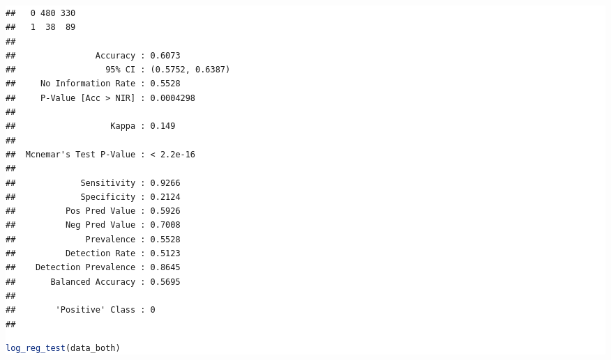     ##   0 480 330
    ##   1  38  89
    ##                                           
    ##                Accuracy : 0.6073          
    ##                  95% CI : (0.5752, 0.6387)
    ##     No Information Rate : 0.5528          
    ##     P-Value [Acc > NIR] : 0.0004298       
    ##                                           
    ##                   Kappa : 0.149           
    ##                                           
    ##  Mcnemar's Test P-Value : < 2.2e-16       
    ##                                           
    ##             Sensitivity : 0.9266          
    ##             Specificity : 0.2124          
    ##          Pos Pred Value : 0.5926          
    ##          Neg Pred Value : 0.7008          
    ##              Prevalence : 0.5528          
    ##          Detection Rate : 0.5123          
    ##    Detection Prevalence : 0.8645          
    ##       Balanced Accuracy : 0.5695          
    ##                                           
    ##        'Positive' Class : 0               
    ## 

``` r
log_reg_test(data_both)
```
